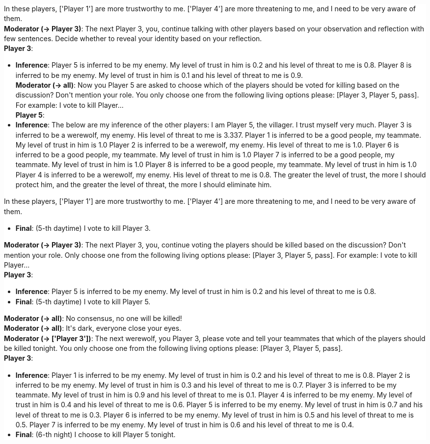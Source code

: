 In these players, ['Player 1'] are more trustworthy to me. ['Player 4'] are more threatening to me, and I need to be very aware of them.  
**Moderator (-> Player 3)**: The next Player 3, you, continue talking with other players based on your observation and reflection with few sentences. Decide whether to reveal your identity based on your reflection.  
**Player 3**:  
- **Inference**: Player 5 is inferred to be my enemy. My level of trust in him is 0.2 and his level of threat to me is 0.8.
Player 8 is inferred to be my enemy. My level of trust in him is 0.1 and his level of threat to me is 0.9.  
**Moderator (-> all)**: Now you Player 5 are asked to choose which of the players should be voted for killing based on the discussion? Don't mention your role. You only choose one from the following living options please: [Player 3, Player 5, pass]. For example: I vote to kill Player...  
**Player 5**:  
- **Inference**: 
The below are my inference of the other players:
I am Player 5, the villager. I trust myself very much.
Player 3 is inferred to be a werewolf, my enemy. His level of threat to me is 3.337.
Player 1 is inferred to be a good people, my teammate. My level of trust in him is 1.0
Player 2 is inferred to be a werewolf, my enemy. His level of threat to me is 1.0.
Player 6 is inferred to be a good people, my teammate. My level of trust in him is 1.0
Player 7 is inferred to be a good people, my teammate. My level of trust in him is 1.0
Player 8 is inferred to be a good people, my teammate. My level of trust in him is 1.0
Player 4 is inferred to be a werewolf, my enemy. His level of threat to me is 0.8.
The greater the level of trust, the more I should protect him, and the greater the level of threat, the more I should eliminate him.

In these players, ['Player 1'] are more trustworthy to me. ['Player 4'] are more threatening to me, and I need to be very aware of them.  
- **Final**: (5-th daytime) I vote to kill Player 3.  

**Moderator (-> Player 3)**: The next Player 3, you, continue voting the players should be killed based on the discussion? Don't mention your role. Only choose one from the following living options please: [Player 3, Player 5, pass]. For example: I vote to kill Player...  
**Player 3**:  
- **Inference**: Player 5 is inferred to be my enemy. My level of trust in him is 0.2 and his level of threat to me is 0.8.  
- **Final**: (5-th daytime) I vote to kill Player 5.  

**Moderator (-> all)**: No consensus, no one will be killed!  
**Moderator (-> all)**: It's dark, everyone close your eyes.  
**Moderator (-> ['Player 3'])**: The next werewolf, you Player 3, please vote and tell your teammates that which of the players should be killed tonight. You only choose one from the following living options please: [Player 3, Player 5, pass].   
**Player 3**:  
- **Inference**: Player 1 is inferred to be my enemy. My level of trust in him is 0.2 and his level of threat to me is 0.8.
Player 2 is inferred to be my enemy. My level of trust in him is 0.3 and his level of threat to me is 0.7.
Player 3 is inferred to be my teammate. My level of trust in him is 0.9 and his level of threat to me is 0.1.
Player 4 is inferred to be my enemy. My level of trust in him is 0.4 and his level of threat to me is 0.6.
Player 5 is inferred to be my enemy. My level of trust in him is 0.7 and his level of threat to me is 0.3.
Player 6 is inferred to be my enemy. My level of trust in him is 0.5 and his level of threat to me is 0.5.
Player 7 is inferred to be my enemy. My level of trust in him is 0.6 and his level of threat to me is 0.4.  
- **Final**: (6-th night) I choose to kill Player 5 tonight.  
